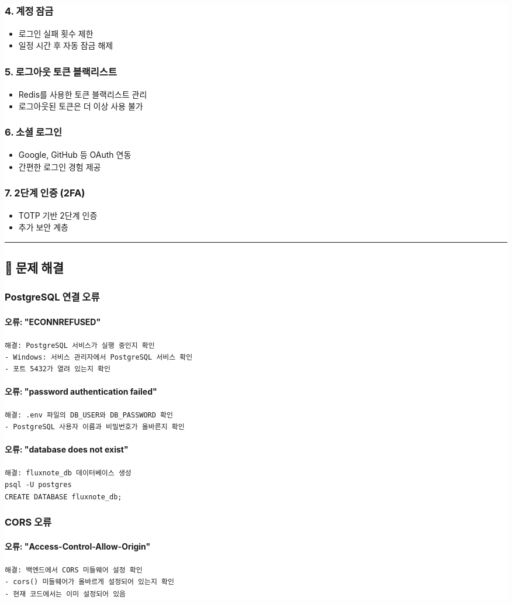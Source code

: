 ### 4. 계정 잠금
- 로그인 실패 횟수 제한
- 일정 시간 후 자동 잠금 해제

### 5. 로그아웃 토큰 블랙리스트
- Redis를 사용한 토큰 블랙리스트 관리
- 로그아웃된 토큰은 더 이상 사용 불가

### 6. 소셜 로그인
- Google, GitHub 등 OAuth 연동
- 간편한 로그인 경험 제공

### 7. 2단계 인증 (2FA)
- TOTP 기반 2단계 인증
- 추가 보안 계층

---

## 🐛 문제 해결

### PostgreSQL 연결 오류

#### 오류: "ECONNREFUSED"
```
해결: PostgreSQL 서비스가 실행 중인지 확인
- Windows: 서비스 관리자에서 PostgreSQL 서비스 확인
- 포트 5432가 열려 있는지 확인
```

#### 오류: "password authentication failed"
```
해결: .env 파일의 DB_USER와 DB_PASSWORD 확인
- PostgreSQL 사용자 이름과 비밀번호가 올바른지 확인
```

#### 오류: "database does not exist"
```
해결: fluxnote_db 데이터베이스 생성
psql -U postgres
CREATE DATABASE fluxnote_db;
```

### CORS 오류

#### 오류: "Access-Control-Allow-Origin"
```
해결: 백엔드에서 CORS 미들웨어 설정 확인
- cors() 미들웨어가 올바르게 설정되어 있는지 확인
- 현재 코드에서는 이미 설정되어 있음
```
